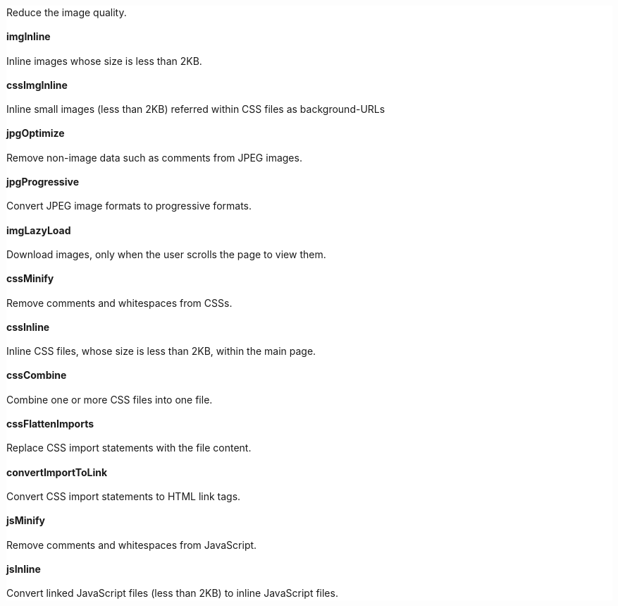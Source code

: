 Reduce the image quality.



<b>imgInline</b>

Inline images whose size is less than 2KB.



<b>cssImgInline</b>

Inline small images (less than 2KB) referred within CSS files as background-URLs



<b>jpgOptimize</b>

Remove non-image data such as comments from JPEG images.



<b>jpgProgressive</b>

Convert JPEG image formats to progressive formats.



<b>imgLazyLoad</b>

Download images, only when the user scrolls the page to view them.



<b>cssMinify</b>

Remove comments and whitespaces from CSSs.



<b>cssInline</b>

Inline CSS files, whose size is less than 2KB, within the main page.



<b>cssCombine</b>

Combine one or more CSS files into one file.



<b>cssFlattenImports</b>

Replace CSS import statements with the file content.



<b>convertImportToLink</b>

Convert CSS import statements to HTML link tags.



<b>jsMinify</b>

Remove comments and whitespaces from JavaScript.



<b>jsInline</b>

Convert linked JavaScript files (less than 2KB) to inline JavaScript files.
